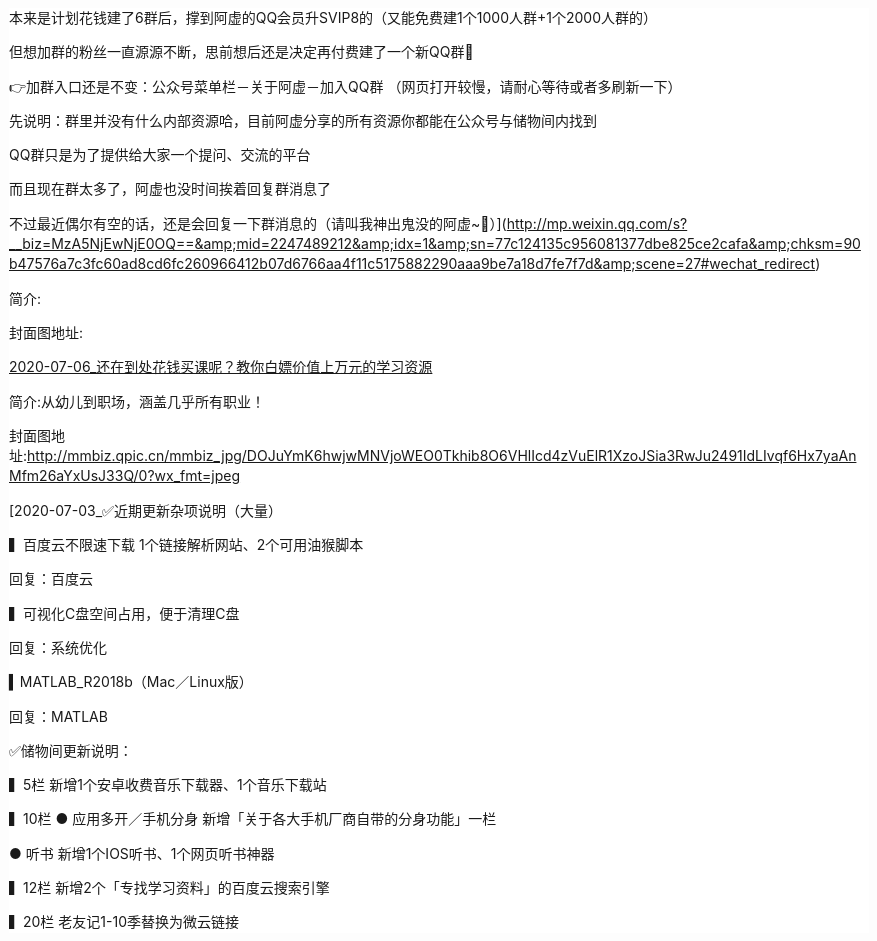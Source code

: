 本来是计划花钱建了6群后，撑到阿虚的QQ会员升SVIP8的（又能免费建1个1000人群+1个2000人群的）

但想加群的粉丝一直源源不断，思前想后还是决定再付费建了一个新QQ群💸

👉加群入口还是不变：公众号菜单栏－关于阿虚－加入QQ群 （网页打开较慢，请耐心等待或者多刷新一下）

先说明：群里并没有什么内部资源哈，目前阿虚分享的所有资源你都能在公众号与储物间内找到

QQ群只是为了提供给大家一个提问、交流的平台

而且现在群太多了，阿虚也没时间挨着回复群消息了

不过最近偶尔有空的话，还是会回复一下群消息的（请叫我神出鬼没的阿虚~👻）](http://mp.weixin.qq.com/s?__biz=MzA5NjEwNjE0OQ==&amp;mid=2247489212&amp;idx=1&amp;sn=77c124135c956081377dbe825ce2cafa&amp;chksm=90b47576a7c3fc60ad8cd6fc260966412b07d6766aa4f11c5175882290aaa9be7a18d7fe7f7d&amp;scene=27#wechat_redirect)

简介:

封面图地址:

[2020-07-06_还在到处花钱买课呢？教你白嫖价值上万元的学习资源](http://mp.weixin.qq.com/s?__biz=MzA5NjEwNjE0OQ==&amp;mid=2247488873&amp;idx=1&amp;sn=47c0e354ed0ab2adb29b2c009352d93f&amp;chksm=90b476a3a7c3ffb5d9655f26fdb9755f88f0bcd96ff4360d47e1f24976287c6ac0e8518f8d38&amp;scene=27#wechat_redirect)

简介:从幼儿到职场，涵盖几乎所有职业！

封面图地址:http://mmbiz.qpic.cn/mmbiz_jpg/DOJuYmK6hwjwMNVjoWEO0Tkhib8O6VHlIcd4zVuElR1XzoJSia3RwJu2491IdLIvqf6Hx7yaAnMfm26aYxUsJ33Q/0?wx_fmt=jpeg

[2020-07-03_✅近期更新杂项说明（大量）

▍百度云不限速下载
1个链接解析网站、2个可用油猴脚本

回复：百度云

▍可视化C盘空间占用，便于清理C盘

回复：系统优化

▍MATLAB_R2018b（Mac／Linux版）

回复：MATLAB

✅储物间更新说明：

▍5栏
新增1个安卓收费音乐下载器、1个音乐下载站

▍10栏
● 应用多开／手机分身
新增「关于各大手机厂商自带的分身功能」一栏

● 听书
新增1个IOS听书、1个网页听书神器

▍12栏
新增2个「专找学习资料」的百度云搜索引擎

▍20栏
老友记1-10季替换为微云链接
